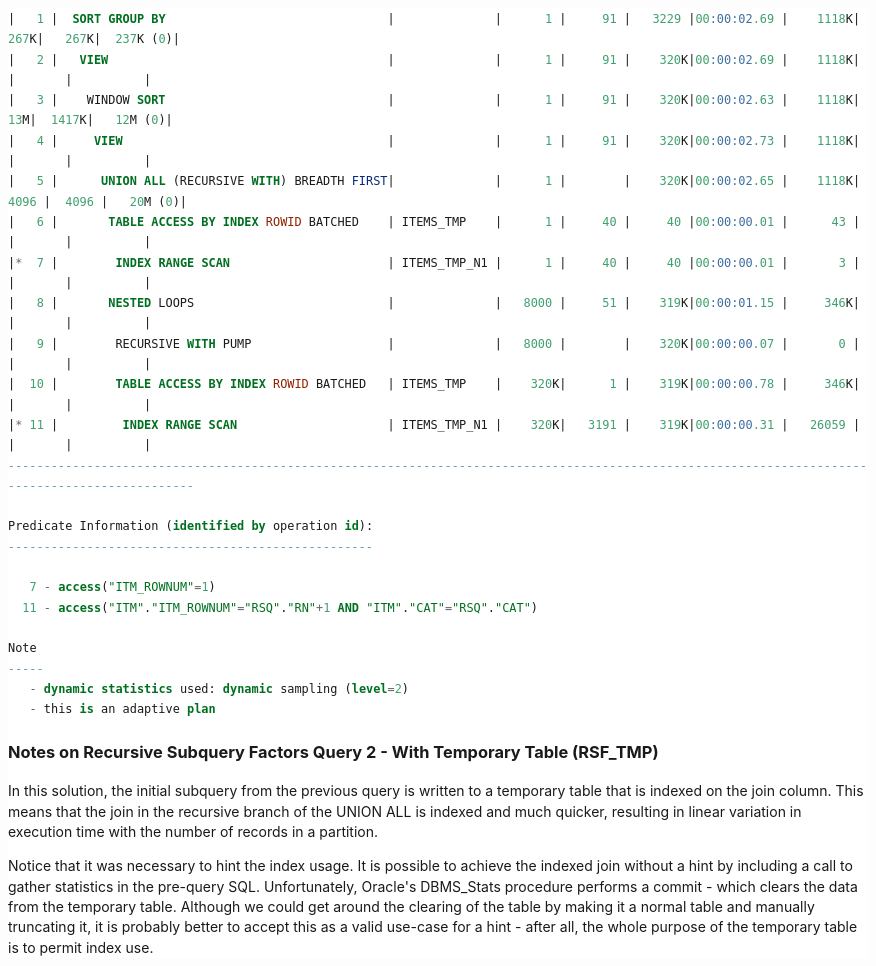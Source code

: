 ```sql
|   1 |  SORT GROUP BY                               |              |      1 |     91 |   3229 |00:00:02.69 |    1118K|   267K|   267K|  237K (0)|
|   2 |   VIEW                                       |              |      1 |     91 |    320K|00:00:02.69 |    1118K|       |       |          |
|   3 |    WINDOW SORT                               |              |      1 |     91 |    320K|00:00:02.63 |    1118K|    13M|  1417K|   12M (0)|
|   4 |     VIEW                                     |              |      1 |     91 |    320K|00:00:02.73 |    1118K|       |       |          |
|   5 |      UNION ALL (RECURSIVE WITH) BREADTH FIRST|              |      1 |        |    320K|00:00:02.65 |    1118K|  4096 |  4096 |   20M (0)|
|   6 |       TABLE ACCESS BY INDEX ROWID BATCHED    | ITEMS_TMP    |      1 |     40 |     40 |00:00:00.01 |      43 |       |       |          |
|*  7 |        INDEX RANGE SCAN                      | ITEMS_TMP_N1 |      1 |     40 |     40 |00:00:00.01 |       3 |       |       |          |
|   8 |       NESTED LOOPS                           |              |   8000 |     51 |    319K|00:00:01.15 |     346K|       |       |          |
|   9 |        RECURSIVE WITH PUMP                   |              |   8000 |        |    320K|00:00:00.07 |       0 |       |       |          |
|  10 |        TABLE ACCESS BY INDEX ROWID BATCHED   | ITEMS_TMP    |    320K|      1 |    319K|00:00:00.78 |     346K|       |       |          |
|* 11 |         INDEX RANGE SCAN                     | ITEMS_TMP_N1 |    320K|   3191 |    319K|00:00:00.31 |   26059 |       |       |          |
--------------------------------------------------------------------------------------------------------------------------------------------------

Predicate Information (identified by operation id):
---------------------------------------------------

   7 - access("ITM_ROWNUM"=1)
  11 - access("ITM"."ITM_ROWNUM"="RSQ"."RN"+1 AND "ITM"."CAT"="RSQ"."CAT")

Note
-----
   - dynamic statistics used: dynamic sampling (level=2)
   - this is an adaptive plan
```

### Notes on Recursive Subquery Factors Query 2 - With Temporary Table (RSF\_TMP)

In this solution, the initial subquery from the previous query is written to a temporary table that is indexed on the join column. This means that the join in the recursive branch of the UNION ALL is indexed and much quicker, resulting in linear variation in execution time with the number of records in a partition.

Notice that it was necessary to hint the index usage. It is possible to achieve the indexed join without a hint by including a call to gather statistics in the pre-query SQL. Unfortunately, Oracle's DBMS\_Stats procedure performs a commit - which clears the data from the temporary table. Although we could get around the clearing of the table by making it a normal table and manually truncating it, it is probably better to accept this as a valid use-case for a hint - after all, the whole purpose of the temporary table is to permit index use.
